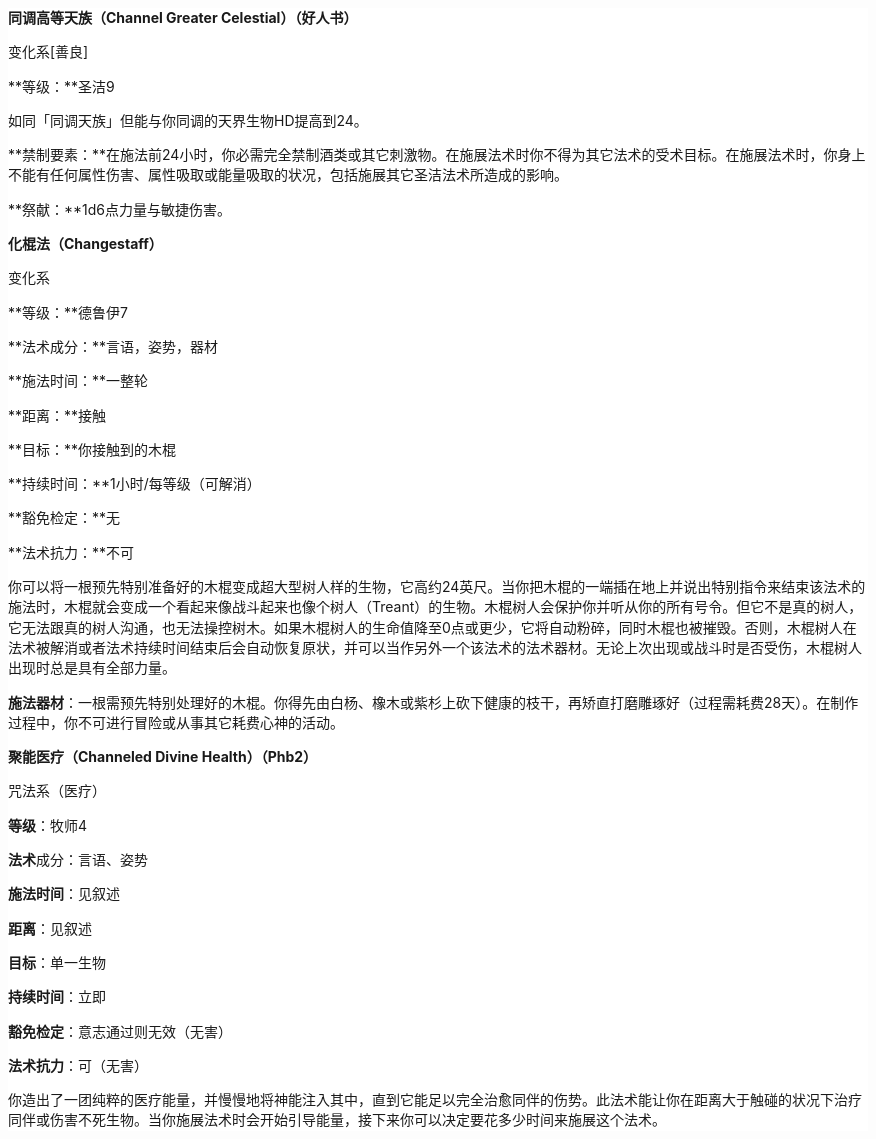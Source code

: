 
**同调高等天族（Channel Greater Celestial）（好人书）**

变化系[善良]

**等级：**圣洁9

如同「同调天族」但能与你同调的天界生物HD提高到24。

**禁制要素：**在施法前24小时，你必需完全禁制酒类或其它刺激物。在施展法术时你不得为其它法术的受术目标。在施展法术时，你身上不能有任何属性伤害、属性吸取或能量吸取的状况，包括施展其它圣洁法术所造成的影响。

**祭献：**1d6点力量与敏捷伤害。

 

**化棍法（Changestaff）**

变化系

**等级：**德鲁伊7

**法术成分：**言语，姿势，器材

**施法时间：**一整轮

**距离：**接触

**目标：**你接触到的木棍

**持续时间：**1小时/每等级（可解消）

**豁免检定：**无

**法术抗力：**不可

你可以将一根预先特别准备好的木棍变成超大型树人样的生物，它高约24英尺。当你把木棍的一端插在地上并说出特别指令来结束该法术的施法时，木棍就会变成一个看起来像战斗起来也像个树人（Treant）的生物。木棍树人会保护你并听从你的所有号令。但它不是真的树人，它无法跟真的树人沟通，也无法操控树木。如果木棍树人的生命值降至0点或更少，它将自动粉碎，同时木棍也被摧毁。否则，木棍树人在法术被解消或者法术持续时间结束后会自动恢复原状，并可以当作另外一个该法术的法术器材。无论上次出现或战斗时是否受伤，木棍树人出现时总是具有全部力量。

**施法器材**：一根需预先特别处理好的木棍。你得先由白杨、橡木或紫杉上砍下健康的枝干，再矫直打磨雕琢好（过程需耗费28天）。在制作过程中，你不可进行冒险或从事其它耗费心神的活动。

 

**聚能医疗（Channeled Divine Health）（Phb2）**

咒法系（医疗）

**等级**：牧师4

**法术**成分：言语、姿势

**施法时间**：见叙述

**距离**：见叙述

**目标**：单一生物

**持续时间**：立即

**豁免检定**：意志通过则无效（无害）

**法术抗力**：可（无害）

你造出了一团纯粹的医疗能量，并慢慢地将神能注入其中，直到它能足以完全治愈同伴的伤势。此法术能让你在距离大于触碰的状况下治疗同伴或伤害不死生物。当你施展法术时会开始引导能量，接下来你可以决定要花多少时间来施展这个法术。
